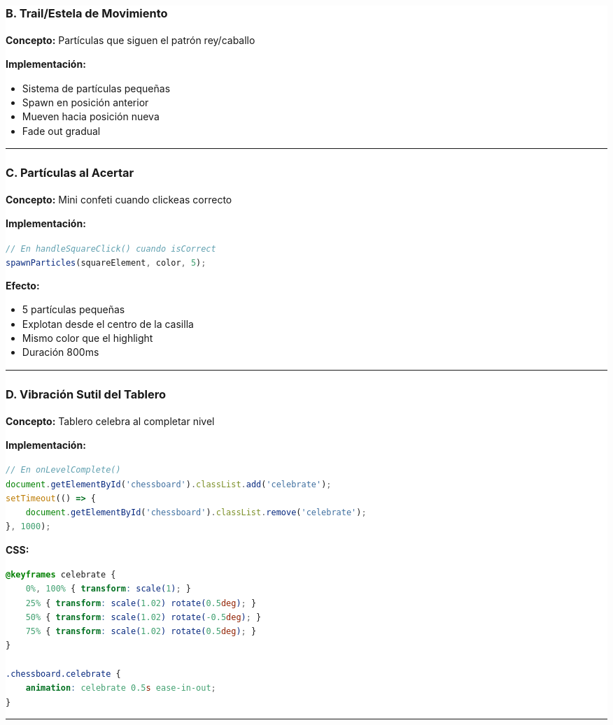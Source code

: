 
### B. Trail/Estela de Movimiento

**Concepto:** Partículas que siguen el patrón rey/caballo

**Implementación:**
- Sistema de partículas pequeñas
- Spawn en posición anterior
- Mueven hacia posición nueva
- Fade out gradual

---

### C. Partículas al Acertar

**Concepto:** Mini confeti cuando clickeas correcto

**Implementación:**
```javascript
// En handleSquareClick() cuando isCorrect
spawnParticles(squareElement, color, 5);
```

**Efecto:**
- 5 partículas pequeñas
- Explotan desde el centro de la casilla
- Mismo color que el highlight
- Duración 800ms

---

### D. Vibración Sutil del Tablero

**Concepto:** Tablero celebra al completar nivel

**Implementación:**
```javascript
// En onLevelComplete()
document.getElementById('chessboard').classList.add('celebrate');
setTimeout(() => {
    document.getElementById('chessboard').classList.remove('celebrate');
}, 1000);
```

**CSS:**
```css
@keyframes celebrate {
    0%, 100% { transform: scale(1); }
    25% { transform: scale(1.02) rotate(0.5deg); }
    50% { transform: scale(1.02) rotate(-0.5deg); }
    75% { transform: scale(1.02) rotate(0.5deg); }
}

.chessboard.celebrate {
    animation: celebrate 0.5s ease-in-out;
}
```

---